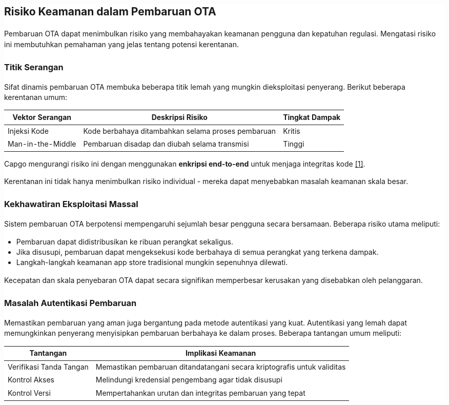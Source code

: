 <iframe src="https://www.youtube.com/embed/DWpcD6bvTRA" title="YouTube video player" frameborder="0" allow="accelerometer; autoplay; clipboard-write; encrypted-media; gyroscope; picture-in-picture; web-share" referrerpolicy="strict-origin-when-cross-origin" style="width: 100%; height: 500px;" allowfullscreen></iframe>

## Risiko Keamanan dalam Pembaruan OTA

Pembaruan OTA dapat menimbulkan risiko yang membahayakan keamanan pengguna dan kepatuhan regulasi. Mengatasi risiko ini membutuhkan pemahaman yang jelas tentang potensi kerentanan.

### Titik Serangan

Sifat dinamis pembaruan OTA membuka beberapa titik lemah yang mungkin dieksploitasi penyerang. Berikut beberapa kerentanan umum:

| Vektor Serangan | Deskripsi Risiko | Tingkat Dampak |
| --- | --- | --- |
| Injeksi Kode | Kode berbahaya ditambahkan selama proses pembaruan | Kritis |
| Man-in-the-Middle | Pembaruan disadap dan diubah selama transmisi | Tinggi |

Capgo mengurangi risiko ini dengan menggunakan **enkripsi end-to-end** untuk menjaga integritas kode [\[1\]](https://capgo.app/).

Kerentanan ini tidak hanya menimbulkan risiko individual - mereka dapat menyebabkan masalah keamanan skala besar.

### Kekhawatiran Eksploitasi Massal

Sistem pembaruan OTA berpotensi mempengaruhi sejumlah besar pengguna secara bersamaan. Beberapa risiko utama meliputi:

-   Pembaruan dapat didistribusikan ke ribuan perangkat sekaligus.
-   Jika disusupi, pembaruan dapat mengeksekusi kode berbahaya di semua perangkat yang terkena dampak.
-   Langkah-langkah keamanan app store tradisional mungkin sepenuhnya dilewati.

Kecepatan dan skala penyebaran OTA dapat secara signifikan memperbesar kerusakan yang disebabkan oleh pelanggaran.

### Masalah Autentikasi Pembaruan

Memastikan pembaruan yang aman juga bergantung pada metode autentikasi yang kuat. Autentikasi yang lemah dapat memungkinkan penyerang menyisipkan pembaruan berbahaya ke dalam proses. Beberapa tantangan umum meliputi:

| Tantangan | Implikasi Keamanan |
| --- | --- |
| Verifikasi Tanda Tangan | Memastikan pembaruan ditandatangani secara kriptografis untuk validitas |
| Kontrol Akses | Melindungi kredensial pengembang agar tidak disusupi |
| Kontrol Versi | Mempertahankan urutan dan integritas pembaruan yang tepat |
